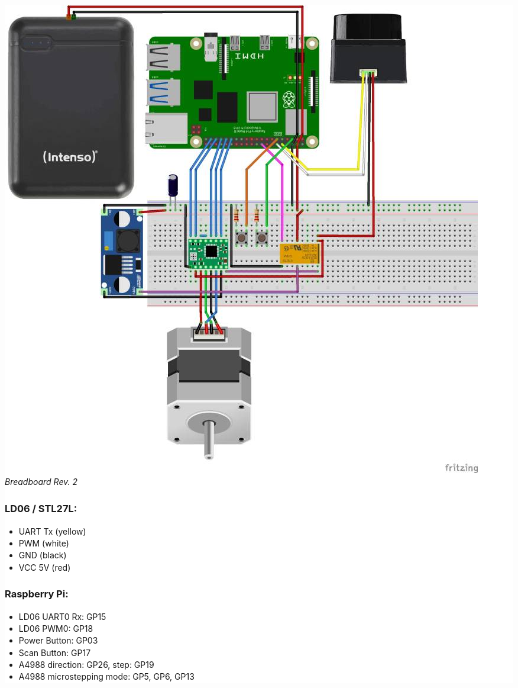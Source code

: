 ![breadboard version 2](images/pilidar_breadboard.jpg)
*Breadboard Rev. 2*


### LD06 / STL27L:
- UART Tx (yellow)
- PWM (white)
- GND (black)
- VCC 5V (red)

### Raspberry Pi:
- LD06 UART0 Rx: GP15
- LD06 PWM0: GP18
- Power Button: GP03
- Scan Button: GP17
- A4988 direction: GP26, step: GP19
- A4988 microstepping mode: GP5, GP6, GP13
